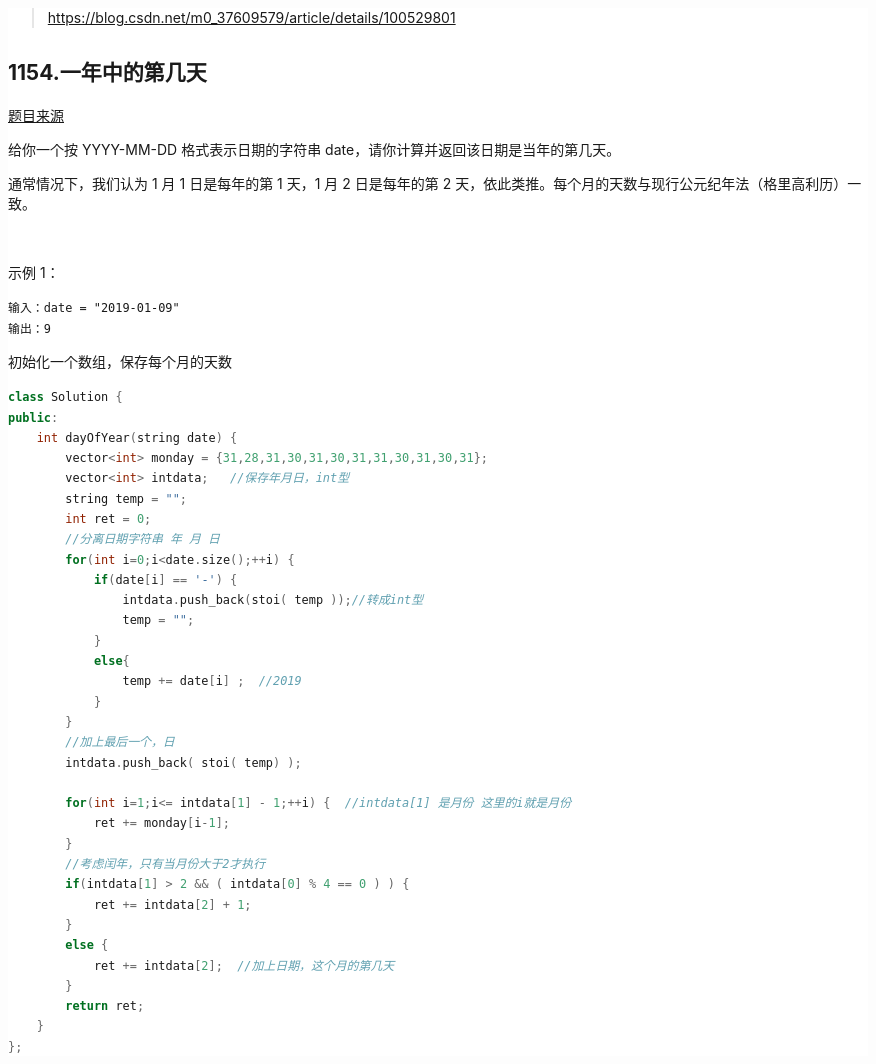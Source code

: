> https://blog.csdn.net/m0_37609579/article/details/100529801


## 1154.一年中的第几天 

[题目来源](https://leetcode-cn.com/problems/day-of-the-year/)

给你一个按 YYYY-MM-DD 格式表示日期的字符串 date，请你计算并返回该日期是当年的第几天。

通常情况下，我们认为 1 月 1 日是每年的第 1 天，1 月 2 日是每年的第 2 天，依此类推。每个月的天数与现行公元纪年法（格里高利历）一致。

 

示例 1：
```
输入：date = "2019-01-09"
输出：9
```

初始化一个数组，保存每个月的天数

```cpp
class Solution {
public:
    int dayOfYear(string date) {
        vector<int> monday = {31,28,31,30,31,30,31,31,30,31,30,31};
        vector<int> intdata;   //保存年月日，int型
        string temp = "";
        int ret = 0;
        //分离日期字符串 年 月 日
        for(int i=0;i<date.size();++i) {
            if(date[i] == '-') {
                intdata.push_back(stoi( temp ));//转成int型
                temp = "";
            }
            else{
                temp += date[i] ;  //2019 
            }
        }
        //加上最后一个，日
        intdata.push_back( stoi( temp) );

        for(int i=1;i<= intdata[1] - 1;++i) {  //intdata[1] 是月份 这里的i就是月份
            ret += monday[i-1];
        }
        //考虑闰年，只有当月份大于2才执行
        if(intdata[1] > 2 && ( intdata[0] % 4 == 0 ) ) {
            ret += intdata[2] + 1;  
        }
        else {
            ret += intdata[2];  //加上日期，这个月的第几天
        }
        return ret;
    }
};
```
